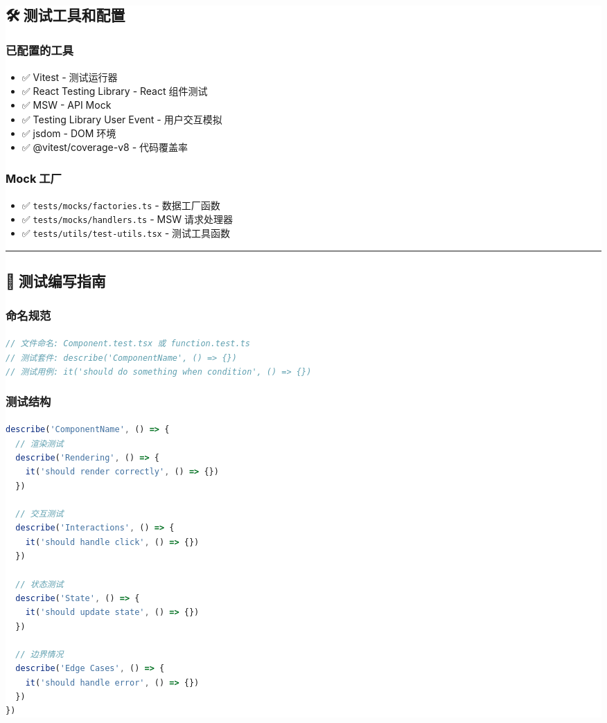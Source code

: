 
## 🛠️ 测试工具和配置

### 已配置的工具

- ✅ Vitest - 测试运行器
- ✅ React Testing Library - React 组件测试
- ✅ MSW - API Mock
- ✅ Testing Library User Event - 用户交互模拟
- ✅ jsdom - DOM 环境
- ✅ @vitest/coverage-v8 - 代码覆盖率

### Mock 工厂

- ✅ `tests/mocks/factories.ts` - 数据工厂函数
- ✅ `tests/mocks/handlers.ts` - MSW 请求处理器
- ✅ `tests/utils/test-utils.tsx` - 测试工具函数

---

## 📝 测试编写指南

### 命名规范

```typescript
// 文件命名: Component.test.tsx 或 function.test.ts
// 测试套件: describe('ComponentName', () => {})
// 测试用例: it('should do something when condition', () => {})
```

### 测试结构

```typescript
describe('ComponentName', () => {
  // 渲染测试
  describe('Rendering', () => {
    it('should render correctly', () => {})
  })
  
  // 交互测试
  describe('Interactions', () => {
    it('should handle click', () => {})
  })
  
  // 状态测试
  describe('State', () => {
    it('should update state', () => {})
  })
  
  // 边界情况
  describe('Edge Cases', () => {
    it('should handle error', () => {})
  })
})
```
